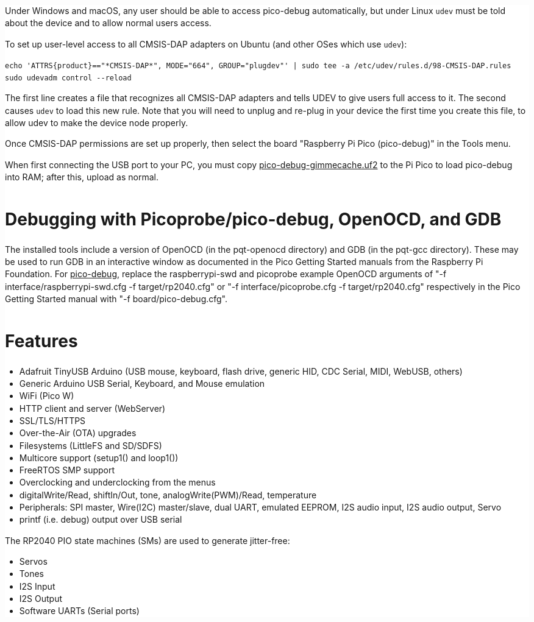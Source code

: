 Under Windows and macOS, any user should be able to access pico-debug automatically, but under Linux `udev` must be told about the device and to allow normal users access.

To set up user-level access to all CMSIS-DAP adapters on Ubuntu (and other OSes which use `udev`):
````
echo 'ATTRS{product}=="*CMSIS-DAP*", MODE="664", GROUP="plugdev"' | sudo tee -a /etc/udev/rules.d/98-CMSIS-DAP.rules
sudo udevadm control --reload
````

The first line creates a file that recognizes all CMSIS-DAP adapters and tells UDEV to give users full access to it.  The second causes `udev` to load this new rule.  Note that you will need to unplug and re-plug in your device the first time you create this file, to allow udev to make the device node properly.

Once CMSIS-DAP permissions are set up properly, then select the board "Raspberry Pi Pico (pico-debug)" in the Tools menu.

When first connecting the USB port to your PC, you must copy [pico-debug-gimmecache.uf2](https://github.com/majbthrd/pico-debug/releases/) to the Pi Pico to load pico-debug into RAM; after this, upload as normal.

# Debugging with Picoprobe/pico-debug, OpenOCD, and GDB
The installed tools include a version of OpenOCD (in the pqt-openocd directory) and GDB (in the pqt-gcc directory).  These may be used to run GDB in an interactive window as documented in the Pico Getting Started manuals from the Raspberry Pi Foundation.  For [pico-debug](https://github.com/majbthrd/pico-debug/), replace the raspberrypi-swd and picoprobe example OpenOCD arguments of "-f interface/raspberrypi-swd.cfg -f target/rp2040.cfg" or "-f interface/picoprobe.cfg -f target/rp2040.cfg" respectively in the Pico Getting Started manual with "-f board/pico-debug.cfg".

# Features
* Adafruit TinyUSB Arduino (USB mouse, keyboard, flash drive, generic HID, CDC Serial, MIDI, WebUSB, others)
* Generic Arduino USB Serial, Keyboard, and Mouse emulation
* WiFi (Pico W)
* HTTP client and server (WebServer)
* SSL/TLS/HTTPS
* Over-the-Air (OTA) upgrades
* Filesystems (LittleFS and SD/SDFS)
* Multicore support (setup1() and loop1())
* FreeRTOS SMP support
* Overclocking and underclocking from the menus
* digitalWrite/Read, shiftIn/Out, tone, analogWrite(PWM)/Read, temperature
* Peripherals:  SPI master, Wire(I2C) master/slave, dual UART, emulated EEPROM, I2S audio input, I2S audio output, Servo
* printf (i.e. debug) output over USB serial

The RP2040 PIO state machines (SMs) are used to generate jitter-free:
* Servos
* Tones
* I2S Input
* I2S Output
* Software UARTs (Serial ports)
